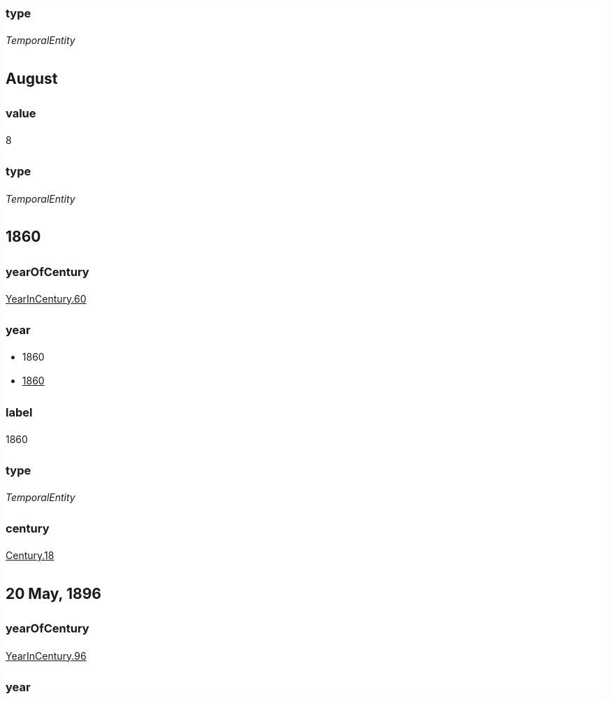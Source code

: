 ### type


*TemporalEntity*

## August

### value


8

### type


*TemporalEntity*

## 1860

### yearOfCentury


[YearInCentury.60](#YearInCentury.60)

### year

 - 1860

 - [1860](#1860)

### label


1860

### type


*TemporalEntity*

### century


[Century.18](#Century.18)

## 20 May, 1896

### yearOfCentury


[YearInCentury.96](#YearInCentury.96)

### year

